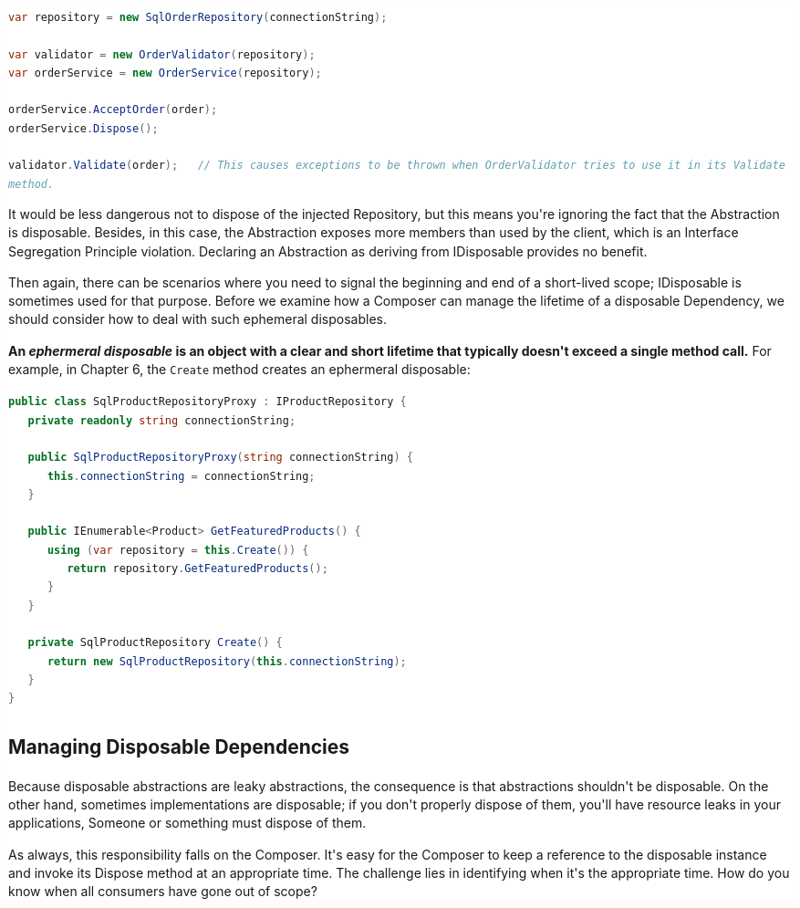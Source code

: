 ```C#
var repository = new SqlOrderRepository(connectionString);

var validator = new OrderValidator(repository);
var orderService = new OrderService(repository);

orderService.AcceptOrder(order);
orderService.Dispose();

validator.Validate(order);   // This causes exceptions to be thrown when OrderValidator tries to use it in its Validate method.
```
It would be less dangerous not to dispose of the injected Repository, but this means you're ignoring the fact that the Abstraction is disposable. Besides, in this case, the Abstraction exposes more members than used by the client, which is an Interface Segregation Principle violation. Declaring an Abstraction as deriving from IDisposable provides no benefit.

Then again, there can be scenarios where you need to signal the beginning and end of a short-lived scope; IDisposable is sometimes used for that purpose. Before we examine how a Composer can manage the lifetime of a disposable Dependency, we should consider how to deal with such ephemeral disposables.

**An *ephermeral disposable* is an object with a clear and short lifetime that typically doesn't exceed a single method call.** 
For example, in Chapter 6, the `Create` method creates an ephermeral disposable:
```C#
public class SqlProductRepositoryProxy : IProductRepository {
   private readonly string connectionString;

   public SqlProductRepositoryProxy(string connectionString) {
      this.connectionString = connectionString;
   }

   public IEnumerable<Product> GetFeaturedProducts() {
      using (var repository = this.Create()) {
         return repository.GetFeaturedProducts();
      }
   }

   private SqlProductRepository Create() {
      return new SqlProductRepository(this.connectionString);
   }
}
```

## Managing Disposable Dependencies

Because disposable abstractions are leaky abstractions, the consequence is that abstractions shouldn't be disposable. On the other hand, sometimes implementations are disposable; if you don't properly dispose of them, you'll have resource leaks in your applications, Someone or something must dispose of them.

As always, this responsibility falls on the Composer. It's easy for the Composer to keep a reference to the disposable instance and invoke its Dispose method at an appropriate time. The challenge lies in identifying when it's the appropriate time. How do you know when all consumers have gone out of scope?
